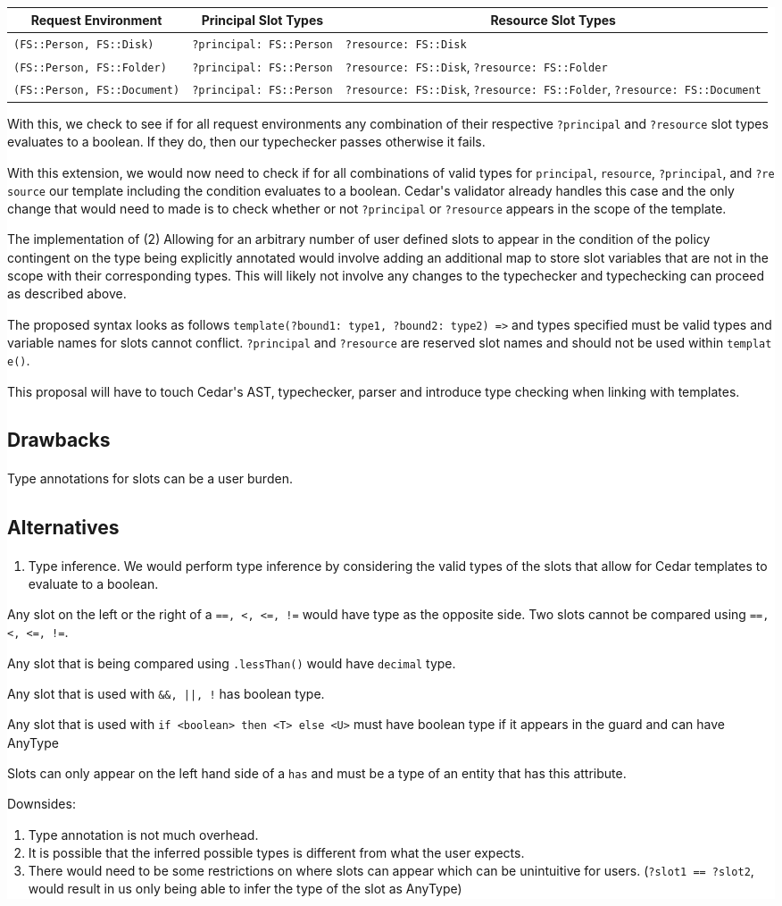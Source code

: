 | Request Environment | Principal Slot Types | Resource Slot Types
| -------- | ------- | ------- |
| ```(FS::Person, FS::Disk)``` | ```?principal: FS::Person``` | ```?resource: FS::Disk``` | 
| ```(FS::Person, FS::Folder)``` | ```?principal: FS::Person``` | ```?resource: FS::Disk```, ```?resource: FS::Folder``` | 
| ```(FS::Person, FS::Document)``` | ```?principal: FS::Person``` | ```?resource: FS::Disk```, ```?resource: FS::Folder```, ```?resource: FS::Document``` | 

With this, we check to see if for all request environments any combination of their respective ```?principal``` and ```?resource``` slot types evaluates to a boolean. If they do, then our typechecker passes otherwise it fails. 

With this extension, we would now need to check if for all combinations of valid types for ```principal```, ```resource```, ```?principal```, and ```?resource``` our template including the condition evaluates to a boolean. Cedar's validator already handles this case and the only change that would need to made is to check whether or not ```?principal``` or ```?resource``` appears in the scope of the template. 

The implementation of (2) Allowing for an arbitrary number of user defined slots to appear in the condition of the policy contingent on the type being explicitly annotated would involve adding an additional map to store slot variables that are not in the scope with their corresponding types. This will likely not involve any changes to the typechecker and typechecking can proceed as described above. 

The proposed syntax looks as follows ```template(?bound1: type1, ?bound2: type2) =>``` and types specified must be valid types and variable names for slots cannot conflict. ```?principal``` and ```?resource``` are reserved slot names and should not be used within ```template()```.  

This proposal will have to touch Cedar's AST, typechecker, parser and introduce type checking when linking with templates. 

## Drawbacks

Type annotations for slots can be a user burden.    

## Alternatives

1. Type inference. We would perform type inference by considering the valid types of the slots that allow for Cedar templates to evaluate to a boolean. 

Any slot on the left or the right of a ```==, <, <=, !=``` would have type as the opposite side. Two slots cannot be compared using ```==, <, <=, !=```.

Any slot that is being compared using ```.lessThan()``` would have ```decimal``` type.

Any slot that is used with ```&&, ||, !``` has boolean type.

Any slot that is used with ```if <boolean> then <T> else <U>``` must have boolean type if it appears in the guard and can have AnyType

Slots can only appear on the left hand side of a ```has``` and must be a type of an entity that has this attribute. 

Downsides: 
1. Type annotation is not much overhead. 
2. It is possible that the inferred possible types is different from what the user expects. 
3. There would need to be some restrictions on where slots can appear which can be unintuitive for users. (```?slot1 == ?slot2```, would result in us only being able to infer the type of the slot as AnyType) 
